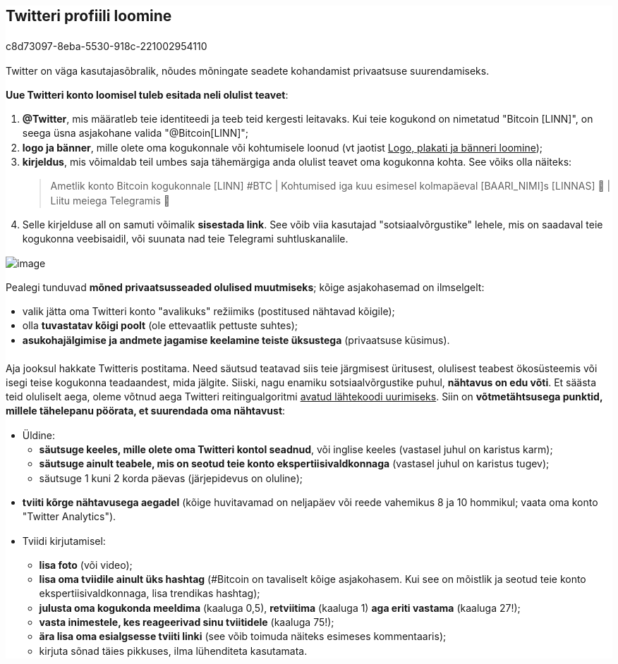 ## Twitteri profiili loomine

<chapterId>c8d73097-8eba-5530-918c-221002954110</chapterId>

Twitter on väga kasutajasõbralik, nõudes mõningate seadete kohandamist privaatsuse suurendamiseks.

**Uue Twitteri konto loomisel tuleb esitada neli olulist teavet**:

1. **@Twitter**, mis määratleb teie identiteedi ja teeb teid kergesti leitavaks. Kui teie kogukond on nimetatud "Bitcoin [LINN]", on seega üsna asjakohane valida "@Bitcoin[LINN]";
2. **logo ja bänner**, mille olete oma kogukonnale või kohtumisele loonud (vt jaotist [Logo, plakati ja bänneri loomine](LINK));
3. **kirjeldus**, mis võimaldab teil umbes saja tähemärgiga anda olulist teavet oma kogukonna kohta. See võiks olla näiteks:
   > Ametlik konto Bitcoin kogukonnale [LINN] #BTC | Kohtumised iga kuu esimesel kolmapäeval [BAARI_NIMI]s [LINNAS] 🍻 | Liitu meiega Telegramis 🔽
4. Selle kirjelduse all on samuti võimalik **sisestada link**. See võib viia kasutajad "sotsiaalvõrgustike" lehele, mis on saadaval teie kogukonna veebisaidil, või suunata nad teie Telegrami suhtluskanalile.

![image](assets/fr/chapter14/img24-fr.webp)

Pealegi tunduvad **mõned privaatsusseaded olulised muutmiseks**; kõige asjakohasemad on ilmselgelt:

- valik jätta oma Twitteri konto "avalikuks" režiimiks (postitused nähtavad kõigile);
- olla **tuvastatav kõigi poolt** (ole ettevaatlik pettuste suhtes);
- **asukohajälgimise ja andmete jagamise keelamine teiste üksustega** (privaatsuse küsimus).

####

Aja jooksul hakkate Twitteris postitama. Need säutsud teatavad siis teie järgmisest üritusest, olulisest teabest ökosüsteemis või isegi teise kogukonna teadaandest, mida jälgite.
Siiski, nagu enamiku sotsiaalvõrgustike puhul, **nähtavus on edu võti**.
Et säästa teid oluliselt aega, oleme võtnud aega Twitteri reitingualgoritmi [avatud lähtekoodi uurimiseks](https://github.com/twitter). Siin on **võtmetähtsusega punktid, millele tähelepanu pöörata, et suurendada oma nähtavust**:

- Üldine:
  - **säutsuge keeles, mille olete oma Twitteri kontol seadnud**, või inglise keeles (vastasel juhul on karistus karm);
  - **säutsuge ainult teabele, mis on seotud teie konto ekspertiisivaldkonnaga** (vastasel juhul on karistus tugev);
  - säutsuge 1 kuni 2 korda päevas (järjepidevus on oluline);

* **tviiti kõrge nähtavusega aegadel** (kõige huvitavamad on neljapäev või reede vahemikus 8 ja 10 hommikul; vaata oma konto "Twitter Analytics").

- Tviidi kirjutamisel:

  - **lisa foto** (või video);
  - **lisa oma tviidile ainult üks hashtag** (#Bitcoin on tavaliselt kõige asjakohasem. Kui see on mõistlik ja seotud teie konto ekspertiisivaldkonnaga, lisa trendikas hashtag);
  - **julusta oma kogukonda meeldima** (kaaluga 0,5), **retviitima** (kaaluga 1) **aga eriti vastama** (kaaluga 27!);
  - **vasta inimestele, kes reageerivad sinu tviitidele** (kaaluga 75!);
  - **ära lisa oma esialgsesse tviiti linki** (see võib toimuda näiteks esimeses kommentaaris);
  - kirjuta sõnad täies pikkuses, ilma lühenditeta kasutamata.
